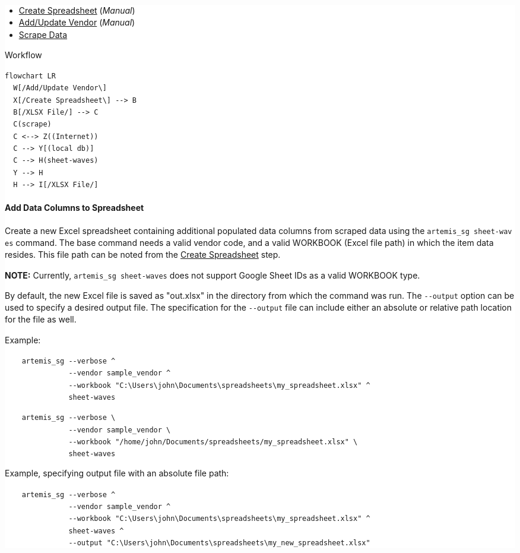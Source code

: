 * [Create Spreadsheet](#create-spreadsheet) (*Manual*)
* [Add/Update Vendor](#add/update-vendor) (*Manual*)
* [Scrape Data](#scrape-data)

Workflow
```{mermaid}
flowchart LR
  W[/Add/Update Vendor\]
  X[/Create Spreadsheet\] --> B
  B[/XLSX File/] --> C
  C(scrape)
  C <--> Z((Internet))
  C --> Y[(local db)]
  C --> H(sheet-waves)
  Y --> H
  H --> I[/XLSX File/]
```

#### Add Data Columns to Spreadsheet
Create a new Excel spreadsheet containing additional populated data columns
from scraped data using the `artemis_sg sheet-waves` command.
The base command needs a valid vendor code, and a valid WORKBOOK
(Excel file path) in which the item data resides.
This file path can be noted from
the [Create Spreadsheet](#create-spreadsheet) step.

**NOTE:** Currently, `artemis_sg sheet-waves` does not support Google Sheet IDs
as a valid WORKBOOK type.

By default, the new Excel file is saved as "out.xlsx" in the directory from
which the command was run.  The
`--output` option can be used to specify a desired output file.  The
specification for the `--output` file can include either an absolute or
relative path location for the file as well.

Example:
```{tab} Windows
    artemis_sg --verbose ^
               --vendor sample_vendor ^
               --workbook "C:\Users\john\Documents\spreadsheets\my_spreadsheet.xlsx" ^
               sheet-waves
```

```{tab} Linux
    artemis_sg --verbose \
               --vendor sample_vendor \
               --workbook "/home/john/Documents/spreadsheets/my_spreadsheet.xlsx" \
               sheet-waves
```

Example, specifying output file with an absolute file path:
```{tab} Windows
    artemis_sg --verbose ^
               --vendor sample_vendor ^
               --workbook "C:\Users\john\Documents\spreadsheets\my_spreadsheet.xlsx" ^
               sheet-waves ^
               --output "C:\Users\john\Documents\spreadsheets\my_new_spreadsheet.xlsx"
```
